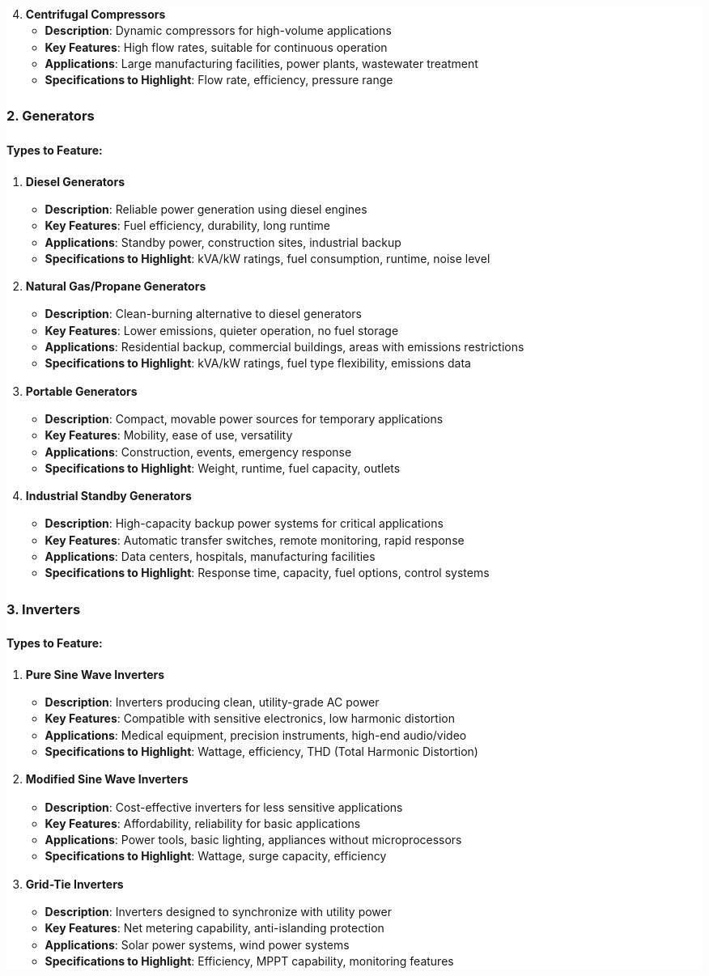 4. **Centrifugal Compressors**
   - **Description**: Dynamic compressors for high-volume applications
   - **Key Features**: High flow rates, suitable for continuous operation
   - **Applications**: Large manufacturing facilities, power plants, wastewater treatment
   - **Specifications to Highlight**: Flow rate, efficiency, pressure range

### 2. Generators

#### Types to Feature:
1. **Diesel Generators**
   - **Description**: Reliable power generation using diesel engines
   - **Key Features**: Fuel efficiency, durability, long runtime
   - **Applications**: Standby power, construction sites, industrial backup
   - **Specifications to Highlight**: kVA/kW ratings, fuel consumption, runtime, noise level

2. **Natural Gas/Propane Generators**
   - **Description**: Clean-burning alternative to diesel generators
   - **Key Features**: Lower emissions, quieter operation, no fuel storage
   - **Applications**: Residential backup, commercial buildings, areas with emissions restrictions
   - **Specifications to Highlight**: kVA/kW ratings, fuel type flexibility, emissions data

3. **Portable Generators**
   - **Description**: Compact, movable power sources for temporary applications
   - **Key Features**: Mobility, ease of use, versatility
   - **Applications**: Construction, events, emergency response
   - **Specifications to Highlight**: Weight, runtime, fuel capacity, outlets

4. **Industrial Standby Generators**
   - **Description**: High-capacity backup power systems for critical applications
   - **Key Features**: Automatic transfer switches, remote monitoring, rapid response
   - **Applications**: Data centers, hospitals, manufacturing facilities
   - **Specifications to Highlight**: Response time, capacity, fuel options, control systems

### 3. Inverters

#### Types to Feature:
1. **Pure Sine Wave Inverters**
   - **Description**: Inverters producing clean, utility-grade AC power
   - **Key Features**: Compatible with sensitive electronics, low harmonic distortion
   - **Applications**: Medical equipment, precision instruments, high-end audio/video
   - **Specifications to Highlight**: Wattage, efficiency, THD (Total Harmonic Distortion)

2. **Modified Sine Wave Inverters**
   - **Description**: Cost-effective inverters for less sensitive applications
   - **Key Features**: Affordability, reliability for basic applications
   - **Applications**: Power tools, basic lighting, appliances without microprocessors
   - **Specifications to Highlight**: Wattage, surge capacity, efficiency

3. **Grid-Tie Inverters**
   - **Description**: Inverters designed to synchronize with utility power
   - **Key Features**: Net metering capability, anti-islanding protection
   - **Applications**: Solar power systems, wind power systems
   - **Specifications to Highlight**: Efficiency, MPPT capability, monitoring features
